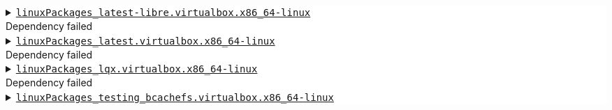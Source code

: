 <tr>
<td>
<details><summary>
<tt><a href='https://hydra.nixos.org/build/230456794'>linuxPackages_latest-libre.virtualbox.x86_64-linux</a></tt>
</summary></details>
</td>
<td>Dependency failed</td>
</tr>
<tr>
<td>
<details><summary>
<tt><a href='https://hydra.nixos.org/build/230456319'>linuxPackages_latest.virtualbox.x86_64-linux</a></tt>
</summary></details>
</td>
<td>Dependency failed</td>
</tr>
<tr>
<td>
<details><summary>
<tt><a href='https://hydra.nixos.org/build/230105961'>linuxPackages_lqx.virtualbox.x86_64-linux</a></tt>
</summary></details>
</td>
<td>Dependency failed</td>
</tr>
<tr>
<td>
<details><summary>
<tt><a href='https://hydra.nixos.org/build/230145785'>linuxPackages_testing_bcachefs.virtualbox.x86_64-linux</a></tt>
</summary>
<ul>
<li>